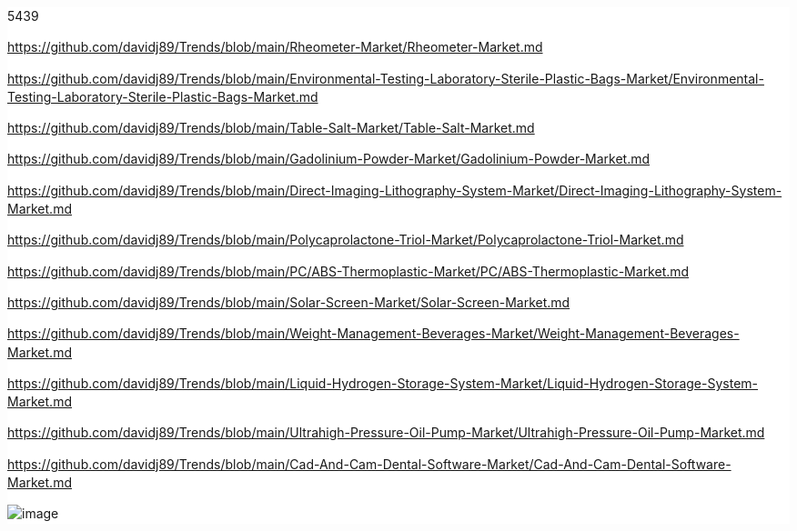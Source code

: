 5439</p><p><a href="https://github.com/davidj89/Trends/blob/main/Rheometer-Market/Rheometer-Market.md">https://github.com/davidj89/Trends/blob/main/Rheometer-Market/Rheometer-Market.md</a></p><p><a href="https://github.com/davidj89/Trends/blob/main/Environmental-Testing-Laboratory-Sterile-Plastic-Bags-Market/Environmental-Testing-Laboratory-Sterile-Plastic-Bags-Market.md">https://github.com/davidj89/Trends/blob/main/Environmental-Testing-Laboratory-Sterile-Plastic-Bags-Market/Environmental-Testing-Laboratory-Sterile-Plastic-Bags-Market.md</a></p><p><a href="https://github.com/davidj89/Trends/blob/main/Table-Salt-Market/Table-Salt-Market.md">https://github.com/davidj89/Trends/blob/main/Table-Salt-Market/Table-Salt-Market.md</a></p><p><a href="https://github.com/davidj89/Trends/blob/main/Gadolinium-Powder-Market/Gadolinium-Powder-Market.md">https://github.com/davidj89/Trends/blob/main/Gadolinium-Powder-Market/Gadolinium-Powder-Market.md</a></p><p><a href="https://github.com/davidj89/Trends/blob/main/Direct-Imaging-Lithography-System-Market/Direct-Imaging-Lithography-System-Market.md">https://github.com/davidj89/Trends/blob/main/Direct-Imaging-Lithography-System-Market/Direct-Imaging-Lithography-System-Market.md</a></p><p><a href="https://github.com/davidj89/Trends/blob/main/Polycaprolactone-Triol-Market/Polycaprolactone-Triol-Market.md">https://github.com/davidj89/Trends/blob/main/Polycaprolactone-Triol-Market/Polycaprolactone-Triol-Market.md</a></p><p><a href="https://github.com/davidj89/Trends/blob/main/PC/ABS-Thermoplastic-Market/PC/ABS-Thermoplastic-Market.md">https://github.com/davidj89/Trends/blob/main/PC/ABS-Thermoplastic-Market/PC/ABS-Thermoplastic-Market.md</a></p><p><a href="https://github.com/davidj89/Trends/blob/main/Solar-Screen-Market/Solar-Screen-Market.md">https://github.com/davidj89/Trends/blob/main/Solar-Screen-Market/Solar-Screen-Market.md</a></p><p><a href="https://github.com/davidj89/Trends/blob/main/Weight-Management-Beverages-Market/Weight-Management-Beverages-Market.md">https://github.com/davidj89/Trends/blob/main/Weight-Management-Beverages-Market/Weight-Management-Beverages-Market.md</a></p><p><a href="https://github.com/davidj89/Trends/blob/main/Liquid-Hydrogen-Storage-System-Market/Liquid-Hydrogen-Storage-System-Market.md">https://github.com/davidj89/Trends/blob/main/Liquid-Hydrogen-Storage-System-Market/Liquid-Hydrogen-Storage-System-Market.md</a></p><p><a href="https://github.com/davidj89/Trends/blob/main/Ultrahigh-Pressure-Oil-Pump-Market/Ultrahigh-Pressure-Oil-Pump-Market.md">https://github.com/davidj89/Trends/blob/main/Ultrahigh-Pressure-Oil-Pump-Market/Ultrahigh-Pressure-Oil-Pump-Market.md</a></p><p><a href="https://github.com/davidj89/Trends/blob/main/Cad-And-Cam-Dental-Software-Market/Cad-And-Cam-Dental-Software-Market.md">https://github.com/davidj89/Trends/blob/main/Cad-And-Cam-Dental-Software-Market/Cad-And-Cam-Dental-Software-Market.md</a></p>
![image](https://github.com/user-attachments/assets/55247bb4-4107-41e9-b33b-014d64542894)
